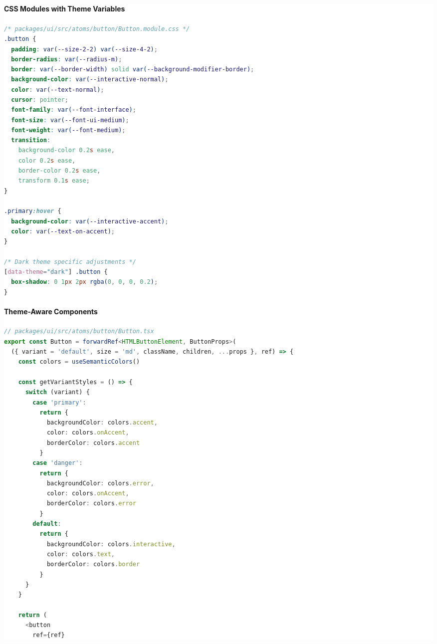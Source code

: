 #### CSS Modules with Theme Variables
```css
/* packages/ui/src/atoms/button/Button.module.css */
.button {
  padding: var(--size-2-2) var(--size-4-2);
  border-radius: var(--radius-m);
  border: var(--border-width) solid var(--background-modifier-border);
  background-color: var(--interactive-normal);
  color: var(--text-normal);
  cursor: pointer;
  font-family: var(--font-interface);
  font-size: var(--font-ui-medium);
  font-weight: var(--font-medium);
  transition:
    background-color 0.2s ease,
    color 0.2s ease,
    border-color 0.2s ease,
    transform 0.1s ease;
}

.primary:hover {
  background-color: var(--interactive-accent);
  color: var(--text-on-accent);
}

/* Dark theme specific adjustments */
[data-theme="dark"] .button {
  box-shadow: 0 1px 2px rgba(0, 0, 0, 0.2);
}
```

#### Theme-Aware Components
```typescript
// packages/ui/src/atoms/button/Button.tsx
export const Button = forwardRef<HTMLButtonElement, ButtonProps>(
  ({ variant = 'default', size = 'md', className, children, ...props }, ref) => {
    const colors = useSemanticColors()

    const getVariantStyles = () => {
      switch (variant) {
        case 'primary':
          return {
            backgroundColor: colors.accent,
            color: colors.onAccent,
            borderColor: colors.accent
          }
        case 'danger':
          return {
            backgroundColor: colors.error,
            color: colors.onAccent,
            borderColor: colors.error
          }
        default:
          return {
            backgroundColor: colors.interactive,
            color: colors.text,
            borderColor: colors.border
          }
      }
    }

    return (
      <button
        ref={ref}
```